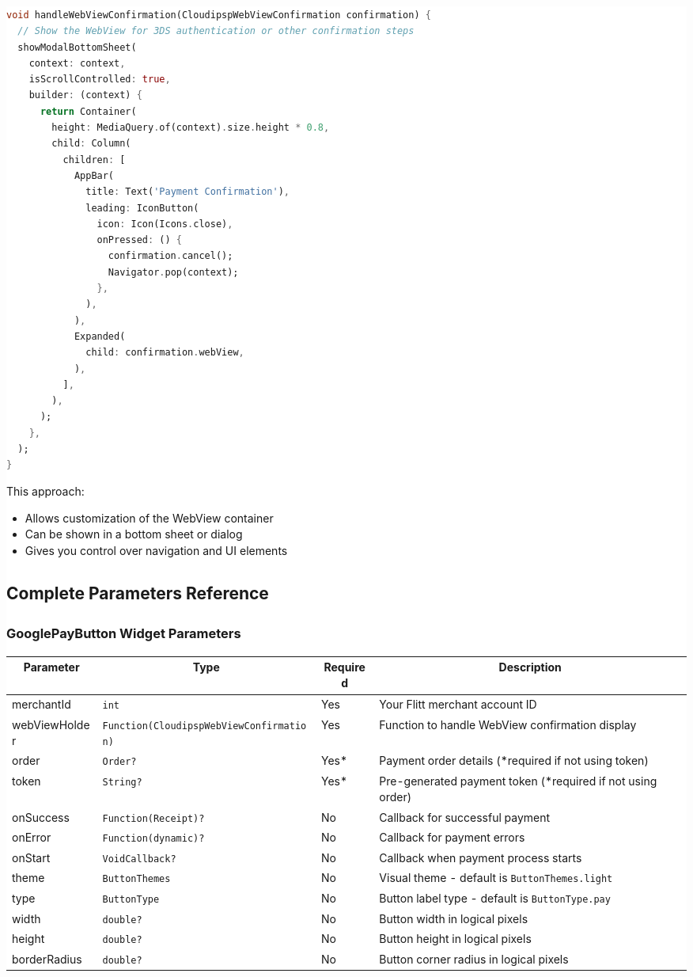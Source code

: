 ```dart
void handleWebViewConfirmation(CloudipspWebViewConfirmation confirmation) {
  // Show the WebView for 3DS authentication or other confirmation steps
  showModalBottomSheet(
    context: context,
    isScrollControlled: true,
    builder: (context) {
      return Container(
        height: MediaQuery.of(context).size.height * 0.8,
        child: Column(
          children: [
            AppBar(
              title: Text('Payment Confirmation'),
              leading: IconButton(
                icon: Icon(Icons.close),
                onPressed: () {
                  confirmation.cancel();
                  Navigator.pop(context);
                },
              ),
            ),
            Expanded(
              child: confirmation.webView,
            ),
          ],
        ),
      );
    },
  );
}
```

This approach:
- Allows customization of the WebView container
- Can be shown in a bottom sheet or dialog
- Gives you control over navigation and UI elements

## Complete Parameters Reference

### GooglePayButton Widget Parameters

| Parameter | Type | Required | Description |
|-----------|------|----------|-------------|
| merchantId | `int` | Yes | Your Flitt merchant account ID |
| webViewHolder | `Function(CloudipspWebViewConfirmation)` | Yes | Function to handle WebView confirmation display |
| order | `Order?` | Yes* | Payment order details (*required if not using token) |
| token | `String?` | Yes* | Pre-generated payment token (*required if not using order) |
| onSuccess | `Function(Receipt)?` | No | Callback for successful payment |
| onError | `Function(dynamic)?` | No | Callback for payment errors |
| onStart | `VoidCallback?` | No | Callback when payment process starts |
| theme | `ButtonThemes` | No | Visual theme - default is `ButtonThemes.light` |
| type | `ButtonType` | No | Button label type - default is `ButtonType.pay` |
| width | `double?` | No | Button width in logical pixels |
| height | `double?` | No | Button height in logical pixels |
| borderRadius | `double?` | No | Button corner radius in logical pixels |
